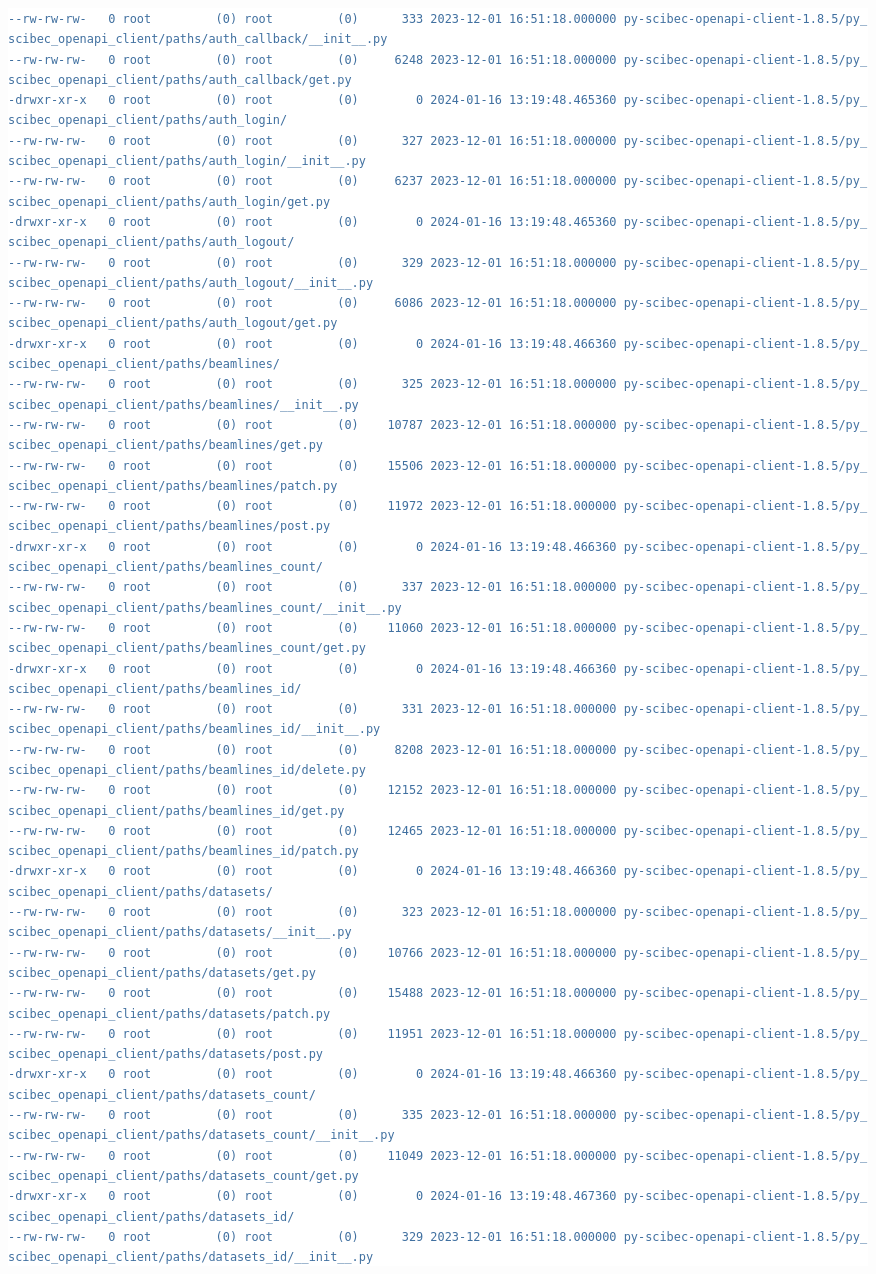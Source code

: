 ```diff
--rw-rw-rw-   0 root         (0) root         (0)      333 2023-12-01 16:51:18.000000 py-scibec-openapi-client-1.8.5/py_scibec_openapi_client/paths/auth_callback/__init__.py
--rw-rw-rw-   0 root         (0) root         (0)     6248 2023-12-01 16:51:18.000000 py-scibec-openapi-client-1.8.5/py_scibec_openapi_client/paths/auth_callback/get.py
-drwxr-xr-x   0 root         (0) root         (0)        0 2024-01-16 13:19:48.465360 py-scibec-openapi-client-1.8.5/py_scibec_openapi_client/paths/auth_login/
--rw-rw-rw-   0 root         (0) root         (0)      327 2023-12-01 16:51:18.000000 py-scibec-openapi-client-1.8.5/py_scibec_openapi_client/paths/auth_login/__init__.py
--rw-rw-rw-   0 root         (0) root         (0)     6237 2023-12-01 16:51:18.000000 py-scibec-openapi-client-1.8.5/py_scibec_openapi_client/paths/auth_login/get.py
-drwxr-xr-x   0 root         (0) root         (0)        0 2024-01-16 13:19:48.465360 py-scibec-openapi-client-1.8.5/py_scibec_openapi_client/paths/auth_logout/
--rw-rw-rw-   0 root         (0) root         (0)      329 2023-12-01 16:51:18.000000 py-scibec-openapi-client-1.8.5/py_scibec_openapi_client/paths/auth_logout/__init__.py
--rw-rw-rw-   0 root         (0) root         (0)     6086 2023-12-01 16:51:18.000000 py-scibec-openapi-client-1.8.5/py_scibec_openapi_client/paths/auth_logout/get.py
-drwxr-xr-x   0 root         (0) root         (0)        0 2024-01-16 13:19:48.466360 py-scibec-openapi-client-1.8.5/py_scibec_openapi_client/paths/beamlines/
--rw-rw-rw-   0 root         (0) root         (0)      325 2023-12-01 16:51:18.000000 py-scibec-openapi-client-1.8.5/py_scibec_openapi_client/paths/beamlines/__init__.py
--rw-rw-rw-   0 root         (0) root         (0)    10787 2023-12-01 16:51:18.000000 py-scibec-openapi-client-1.8.5/py_scibec_openapi_client/paths/beamlines/get.py
--rw-rw-rw-   0 root         (0) root         (0)    15506 2023-12-01 16:51:18.000000 py-scibec-openapi-client-1.8.5/py_scibec_openapi_client/paths/beamlines/patch.py
--rw-rw-rw-   0 root         (0) root         (0)    11972 2023-12-01 16:51:18.000000 py-scibec-openapi-client-1.8.5/py_scibec_openapi_client/paths/beamlines/post.py
-drwxr-xr-x   0 root         (0) root         (0)        0 2024-01-16 13:19:48.466360 py-scibec-openapi-client-1.8.5/py_scibec_openapi_client/paths/beamlines_count/
--rw-rw-rw-   0 root         (0) root         (0)      337 2023-12-01 16:51:18.000000 py-scibec-openapi-client-1.8.5/py_scibec_openapi_client/paths/beamlines_count/__init__.py
--rw-rw-rw-   0 root         (0) root         (0)    11060 2023-12-01 16:51:18.000000 py-scibec-openapi-client-1.8.5/py_scibec_openapi_client/paths/beamlines_count/get.py
-drwxr-xr-x   0 root         (0) root         (0)        0 2024-01-16 13:19:48.466360 py-scibec-openapi-client-1.8.5/py_scibec_openapi_client/paths/beamlines_id/
--rw-rw-rw-   0 root         (0) root         (0)      331 2023-12-01 16:51:18.000000 py-scibec-openapi-client-1.8.5/py_scibec_openapi_client/paths/beamlines_id/__init__.py
--rw-rw-rw-   0 root         (0) root         (0)     8208 2023-12-01 16:51:18.000000 py-scibec-openapi-client-1.8.5/py_scibec_openapi_client/paths/beamlines_id/delete.py
--rw-rw-rw-   0 root         (0) root         (0)    12152 2023-12-01 16:51:18.000000 py-scibec-openapi-client-1.8.5/py_scibec_openapi_client/paths/beamlines_id/get.py
--rw-rw-rw-   0 root         (0) root         (0)    12465 2023-12-01 16:51:18.000000 py-scibec-openapi-client-1.8.5/py_scibec_openapi_client/paths/beamlines_id/patch.py
-drwxr-xr-x   0 root         (0) root         (0)        0 2024-01-16 13:19:48.466360 py-scibec-openapi-client-1.8.5/py_scibec_openapi_client/paths/datasets/
--rw-rw-rw-   0 root         (0) root         (0)      323 2023-12-01 16:51:18.000000 py-scibec-openapi-client-1.8.5/py_scibec_openapi_client/paths/datasets/__init__.py
--rw-rw-rw-   0 root         (0) root         (0)    10766 2023-12-01 16:51:18.000000 py-scibec-openapi-client-1.8.5/py_scibec_openapi_client/paths/datasets/get.py
--rw-rw-rw-   0 root         (0) root         (0)    15488 2023-12-01 16:51:18.000000 py-scibec-openapi-client-1.8.5/py_scibec_openapi_client/paths/datasets/patch.py
--rw-rw-rw-   0 root         (0) root         (0)    11951 2023-12-01 16:51:18.000000 py-scibec-openapi-client-1.8.5/py_scibec_openapi_client/paths/datasets/post.py
-drwxr-xr-x   0 root         (0) root         (0)        0 2024-01-16 13:19:48.466360 py-scibec-openapi-client-1.8.5/py_scibec_openapi_client/paths/datasets_count/
--rw-rw-rw-   0 root         (0) root         (0)      335 2023-12-01 16:51:18.000000 py-scibec-openapi-client-1.8.5/py_scibec_openapi_client/paths/datasets_count/__init__.py
--rw-rw-rw-   0 root         (0) root         (0)    11049 2023-12-01 16:51:18.000000 py-scibec-openapi-client-1.8.5/py_scibec_openapi_client/paths/datasets_count/get.py
-drwxr-xr-x   0 root         (0) root         (0)        0 2024-01-16 13:19:48.467360 py-scibec-openapi-client-1.8.5/py_scibec_openapi_client/paths/datasets_id/
--rw-rw-rw-   0 root         (0) root         (0)      329 2023-12-01 16:51:18.000000 py-scibec-openapi-client-1.8.5/py_scibec_openapi_client/paths/datasets_id/__init__.py
```